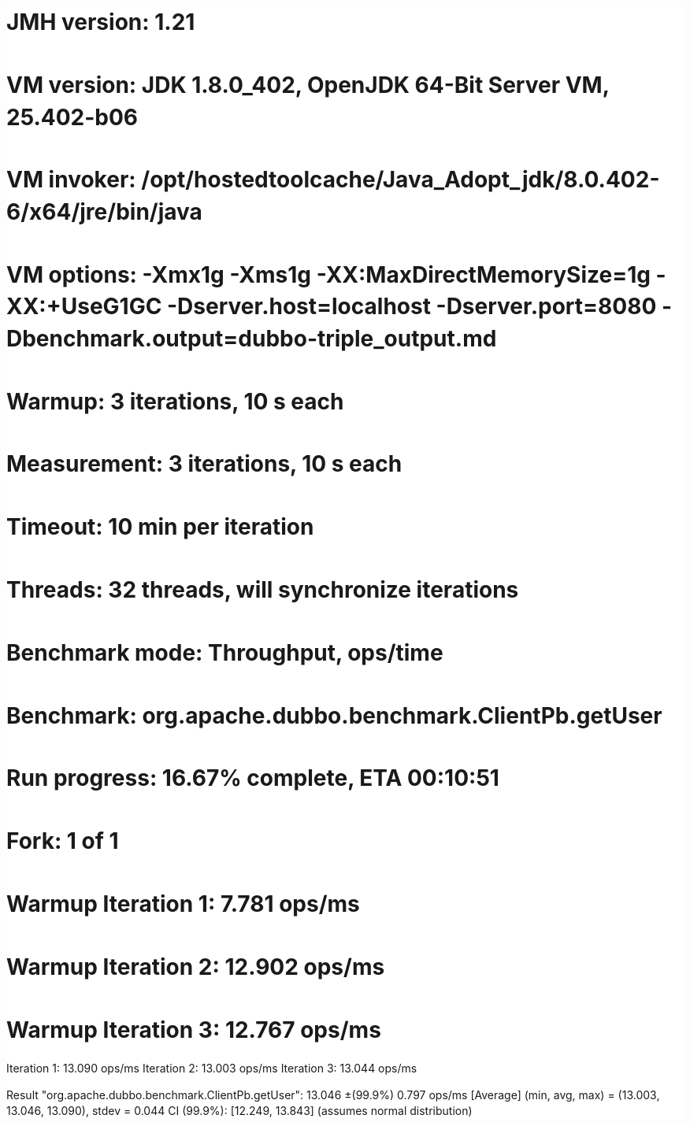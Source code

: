 
# JMH version: 1.21
# VM version: JDK 1.8.0_402, OpenJDK 64-Bit Server VM, 25.402-b06
# VM invoker: /opt/hostedtoolcache/Java_Adopt_jdk/8.0.402-6/x64/jre/bin/java
# VM options: -Xmx1g -Xms1g -XX:MaxDirectMemorySize=1g -XX:+UseG1GC -Dserver.host=localhost -Dserver.port=8080 -Dbenchmark.output=dubbo-triple_output.md
# Warmup: 3 iterations, 10 s each
# Measurement: 3 iterations, 10 s each
# Timeout: 10 min per iteration
# Threads: 32 threads, will synchronize iterations
# Benchmark mode: Throughput, ops/time
# Benchmark: org.apache.dubbo.benchmark.ClientPb.getUser

# Run progress: 16.67% complete, ETA 00:10:51
# Fork: 1 of 1
# Warmup Iteration   1: 7.781 ops/ms
# Warmup Iteration   2: 12.902 ops/ms
# Warmup Iteration   3: 12.767 ops/ms
Iteration   1: 13.090 ops/ms
Iteration   2: 13.003 ops/ms
Iteration   3: 13.044 ops/ms


Result "org.apache.dubbo.benchmark.ClientPb.getUser":
  13.046 ±(99.9%) 0.797 ops/ms [Average]
  (min, avg, max) = (13.003, 13.046, 13.090), stdev = 0.044
  CI (99.9%): [12.249, 13.843] (assumes normal distribution)
